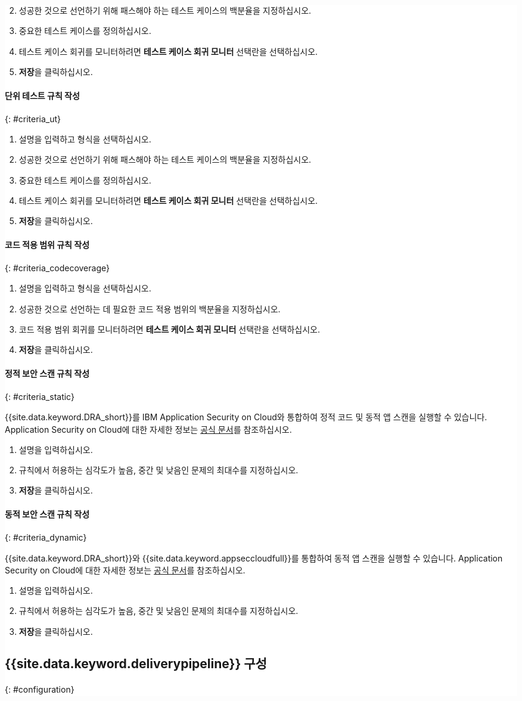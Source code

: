 2. 성공한 것으로 선언하기 위해 패스해야 하는 테스트 케이스의 백분율을 지정하십시오.

3. 중요한 테스트 케이스를 정의하십시오.

4. 테스트 케이스 회귀를 모니터하려면 **테스트 케이스 회귀 모니터** 선택란을 선택하십시오.

5. **저장**을 클릭하십시오.


#### 단위 테스트 규칙 작성
{: #criteria_ut}

1. 설명을 입력하고 형식을 선택하십시오.

2. 성공한 것으로 선언하기 위해 패스해야 하는 테스트 케이스의 백분율을 지정하십시오.

3. 중요한 테스트 케이스를 정의하십시오.

4. 테스트 케이스 회귀를 모니터하려면 **테스트 케이스 회귀 모니터** 선택란을 선택하십시오.

5. **저장**을 클릭하십시오.


#### 코드 적용 범위 규칙 작성
{: #criteria_codecoverage}

1. 설명을 입력하고 형식을 선택하십시오.

2. 성공한 것으로 선언하는 데 필요한 코드 적용 범위의 백분율을 지정하십시오.

3. 코드 적용 범위 회귀를 모니터하려면 **테스트 케이스 회귀 모니터** 선택란을 선택하십시오.

4. **저장**을 클릭하십시오.

#### 정적 보안 스캔 규칙 작성
{: #criteria_static}

{{site.data.keyword.DRA_short}}를 IBM Application Security on Cloud와 통합하여 정적 코드 및 동적 앱 스캔을 실행할 수 있습니다. Application Security on Cloud에 대한 자세한 정보는 [공식 문서](/docs/services/ApplicationSecurityonCloud/index.html)를 참조하십시오.

1. 설명을 입력하십시오.

2. 규칙에서 허용하는 심각도가 높음, 중간 및 낮음인 문제의 최대수를 지정하십시오. 

3. **저장**을 클릭하십시오.

#### 동적 보안 스캔 규칙 작성
{: #criteria_dynamic}

{{site.data.keyword.DRA_short}}와 {{site.data.keyword.appseccloudfull}}를 통합하여 동적 앱 스캔을 실행할 수 있습니다. Application Security on Cloud에 대한 자세한 정보는 [공식 문서](/docs/services/ApplicationSecurityonCloud/index.html)를 참조하십시오.

1. 설명을 입력하십시오.

2. 규칙에서 허용하는 심각도가 높음, 중간 및 낮음인 문제의 최대수를 지정하십시오. 

3. **저장**을 클릭하십시오.

## {{site.data.keyword.deliverypipeline}} 구성 
{: #configuration}

